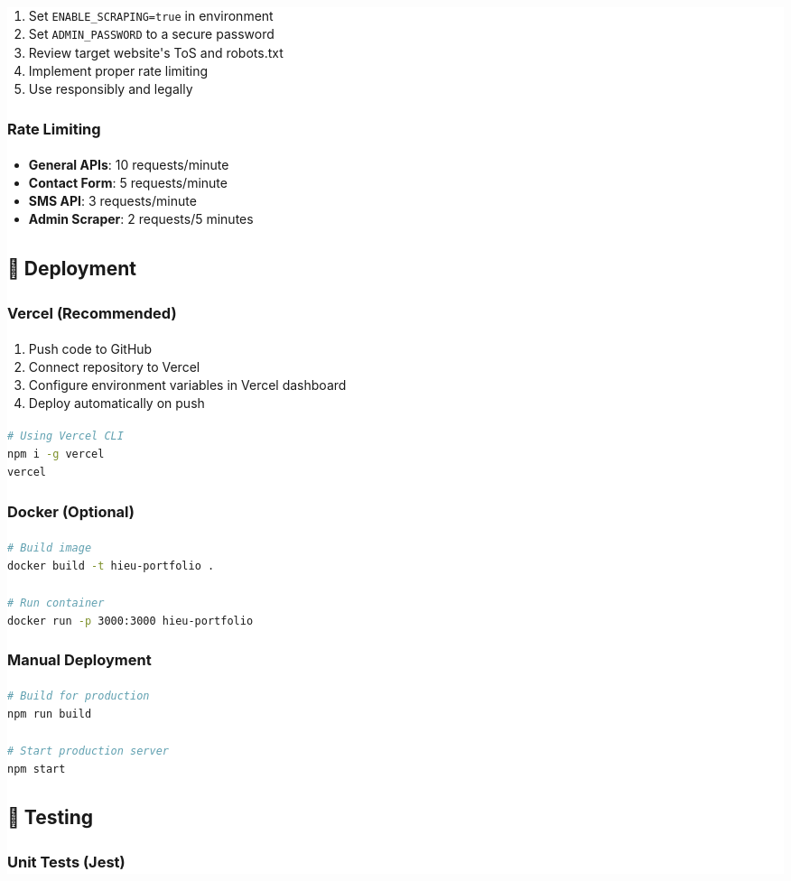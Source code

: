 1. Set `ENABLE_SCRAPING=true` in environment
2. Set `ADMIN_PASSWORD` to a secure password
3. Review target website's ToS and robots.txt
4. Implement proper rate limiting
5. Use responsibly and legally

### Rate Limiting

- **General APIs**: 10 requests/minute
- **Contact Form**: 5 requests/minute
- **SMS API**: 3 requests/minute
- **Admin Scraper**: 2 requests/5 minutes

## 🚀 Deployment

### Vercel (Recommended)

1. Push code to GitHub
2. Connect repository to Vercel
3. Configure environment variables in Vercel dashboard
4. Deploy automatically on push

```bash
# Using Vercel CLI
npm i -g vercel
vercel
```

### Docker (Optional)

```bash
# Build image
docker build -t hieu-portfolio .

# Run container
docker run -p 3000:3000 hieu-portfolio
```

### Manual Deployment

```bash
# Build for production
npm run build

# Start production server
npm start
```

## 🧪 Testing

### Unit Tests (Jest)

